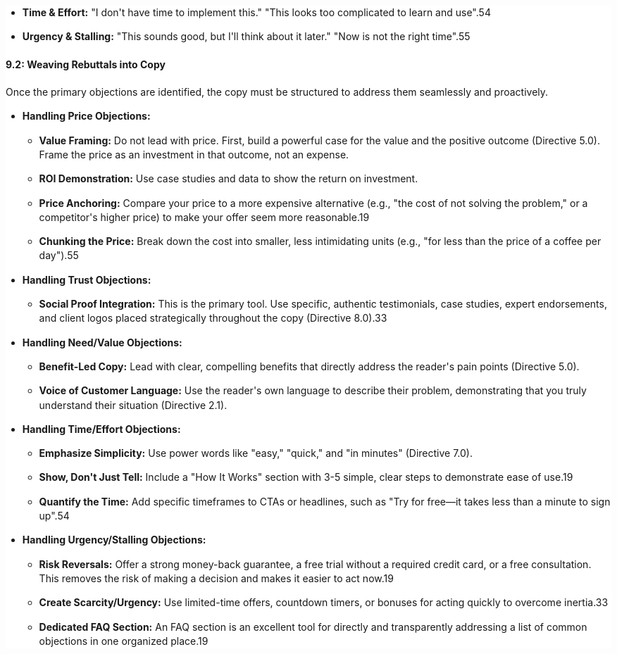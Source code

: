- **Time & Effort:** "I don't have time to implement this." "This looks too complicated to learn and use".54
    
- **Urgency & Stalling:** "This sounds good, but I'll think about it later." "Now is not the right time".55
    

#### 9.2: Weaving Rebuttals into Copy

Once the primary objections are identified, the copy must be structured to address them seamlessly and proactively.

- **Handling Price Objections:**
    
    - **Value Framing:** Do not lead with price. First, build a powerful case for the value and the positive outcome (Directive 5.0). Frame the price as an investment in that outcome, not an expense.
        
    - **ROI Demonstration:** Use case studies and data to show the return on investment.
        
    - **Price Anchoring:** Compare your price to a more expensive alternative (e.g., "the cost of not solving the problem," or a competitor's higher price) to make your offer seem more reasonable.19
        
    - **Chunking the Price:** Break down the cost into smaller, less intimidating units (e.g., "for less than the price of a coffee per day").55
        
- **Handling Trust Objections:**
    
    - **Social Proof Integration:** This is the primary tool. Use specific, authentic testimonials, case studies, expert endorsements, and client logos placed strategically throughout the copy (Directive 8.0).33
        
- **Handling Need/Value Objections:**
    
    - **Benefit-Led Copy:** Lead with clear, compelling benefits that directly address the reader's pain points (Directive 5.0).
        
    - **Voice of Customer Language:** Use the reader's own language to describe their problem, demonstrating that you truly understand their situation (Directive 2.1).
        
- **Handling Time/Effort Objections:**
    
    - **Emphasize Simplicity:** Use power words like "easy," "quick," and "in minutes" (Directive 7.0).
        
    - **Show, Don't Just Tell:** Include a "How It Works" section with 3-5 simple, clear steps to demonstrate ease of use.19
        
    - **Quantify the Time:** Add specific timeframes to CTAs or headlines, such as "Try for free—it takes less than a minute to sign up".54
        
- **Handling Urgency/Stalling Objections:**
    
    - **Risk Reversals:** Offer a strong money-back guarantee, a free trial without a required credit card, or a free consultation. This removes the risk of making a decision and makes it easier to act now.19
        
    - **Create Scarcity/Urgency:** Use limited-time offers, countdown timers, or bonuses for acting quickly to overcome inertia.33
        
    - **Dedicated FAQ Section:** An FAQ section is an excellent tool for directly and transparently addressing a list of common objections in one organized place.19
        